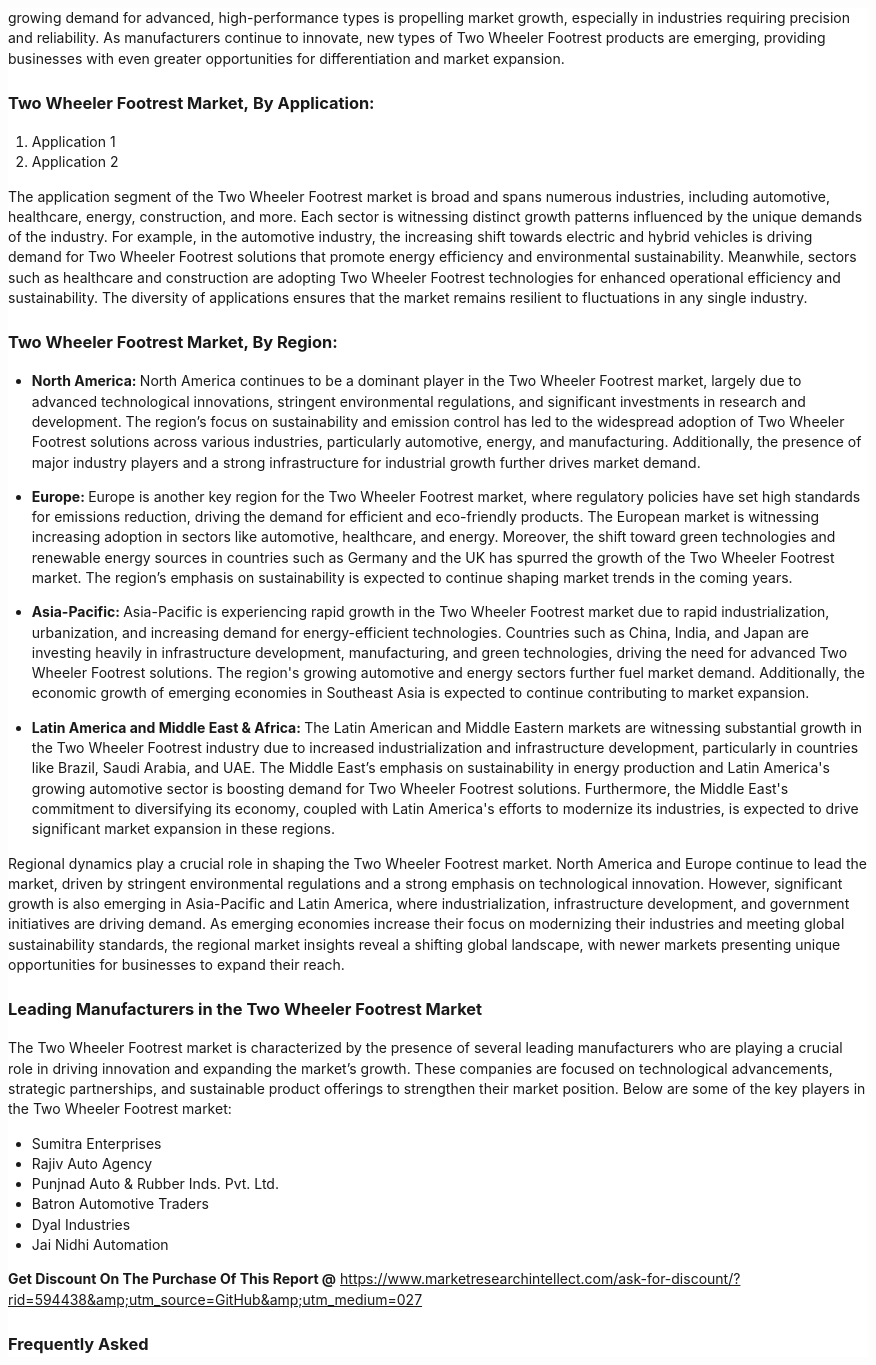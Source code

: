 growing demand for advanced, high-performance types is propelling market growth, especially in industries requiring precision and reliability. As manufacturers continue to innovate, new types of Two Wheeler Footrest products are emerging, providing businesses with even greater opportunities for differentiation and market expansion.</p><h3>Two Wheeler Footrest Market,&nbsp;By Application:</h3><ol><li>Application 1<li>Application 2</li></ol><p>The application segment of the Two Wheeler Footrest market is broad and spans numerous industries, including automotive, healthcare, energy, construction, and more. Each sector is witnessing distinct growth patterns influenced by the unique demands of the industry. For example, in the automotive industry, the increasing shift towards electric and hybrid vehicles is driving demand for Two Wheeler Footrest solutions that promote energy efficiency and environmental sustainability. Meanwhile, sectors such as healthcare and construction are adopting Two Wheeler Footrest technologies for enhanced operational efficiency and sustainability. The diversity of applications ensures that the market remains resilient to fluctuations in any single industry.</p><h3>Two Wheeler Footrest Market, By Region:</h3><ul><li><p><strong>North America:&nbsp;</strong>North America continues to be a dominant player in the Two Wheeler Footrest market, largely due to advanced technological innovations, stringent environmental regulations, and significant investments in research and development. The region&rsquo;s focus on sustainability and emission control has led to the widespread adoption of Two Wheeler Footrest solutions across various industries, particularly automotive, energy, and manufacturing. Additionally, the presence of major industry players and a strong infrastructure for industrial growth further drives market demand.</p></li><li><p><strong><strong>Europe:&nbsp;</strong></strong>Europe is another key region for the Two Wheeler Footrest market, where regulatory policies have set high standards for emissions reduction, driving the demand for efficient and eco-friendly products. The European market is witnessing increasing adoption in sectors like automotive, healthcare, and energy. Moreover, the shift toward green technologies and renewable energy sources in countries such as Germany and the UK has spurred the growth of the Two Wheeler Footrest market. The region&rsquo;s emphasis on sustainability is expected to continue shaping market trends in the coming years.</p></li><li><p><strong><strong>Asia-Pacific:&nbsp;</strong></strong>Asia-Pacific is experiencing rapid growth in the Two Wheeler Footrest market due to rapid industrialization, urbanization, and increasing demand for energy-efficient technologies. Countries such as China, India, and Japan are investing heavily in infrastructure development, manufacturing, and green technologies, driving the need for advanced Two Wheeler Footrest solutions. The region's growing automotive and energy sectors further fuel market demand. Additionally, the economic growth of emerging economies in Southeast Asia is expected to continue contributing to market expansion.</p></li><li><p><strong><strong>Latin America and Middle East &amp; Africa:&nbsp;</strong></strong>The Latin American and Middle Eastern markets are witnessing substantial growth in the Two Wheeler Footrest industry due to increased industrialization and infrastructure development, particularly in countries like Brazil, Saudi Arabia, and UAE. The Middle East&rsquo;s emphasis on sustainability in energy production and Latin America's growing automotive sector is boosting demand for Two Wheeler Footrest solutions. Furthermore, the Middle East's commitment to diversifying its economy, coupled with Latin America's efforts to modernize its industries, is expected to drive significant market expansion in these regions.</p></li></ul><p>Regional dynamics play a crucial role in shaping the Two Wheeler Footrest market. North America and Europe continue to lead the market, driven by stringent environmental regulations and a strong emphasis on technological innovation. However, significant growth is also emerging in Asia-Pacific and Latin America, where industrialization, infrastructure development, and government initiatives are driving demand. As emerging economies increase their focus on modernizing their industries and meeting global sustainability standards, the regional market insights reveal a shifting global landscape, with newer markets presenting unique opportunities for businesses to expand their reach.</p><h3><strong>Leading Manufacturers in the Two Wheeler Footrest Market</strong></h3><p>The Two Wheeler Footrest market is characterized by the presence of several leading manufacturers who are playing a crucial role in driving innovation and expanding the market&rsquo;s growth. These companies are focused on technological advancements, strategic partnerships, and sustainable product offerings to strengthen their market position. Below are some of the key players in the Two Wheeler Footrest market:</p></div><div class="article-main__content" data-test-id="publishing-text-block"><ul><li><span class="">Sumitra Enterprises<li> Rajiv Auto Agency<li> Punjnad Auto & Rubber Inds. Pvt. Ltd.<li> Batron Automotive Traders<li> Dyal Industries<li> Jai Nidhi Automation</span></li></ul></div><div class="article-main__content" data-test-id="publishing-text-block"><p><span class="font-[700]"><strong>Get Discount On The Purchase Of This Report @</strong> <a href="https://www.marketresearchintellect.com/ask-for-discount/?rid=594438&amp;utm_source=GitHub&amp;utm_medium=027" data-fr-linked="true">https://www.marketresearchintellect.com/ask-for-discount/?rid=594438&amp;utm_source=GitHub&amp;utm_medium=027</a></span></p></div><div class="article-main__content" data-test-id="publishing-text-block"><h3><strong>Frequently Asked